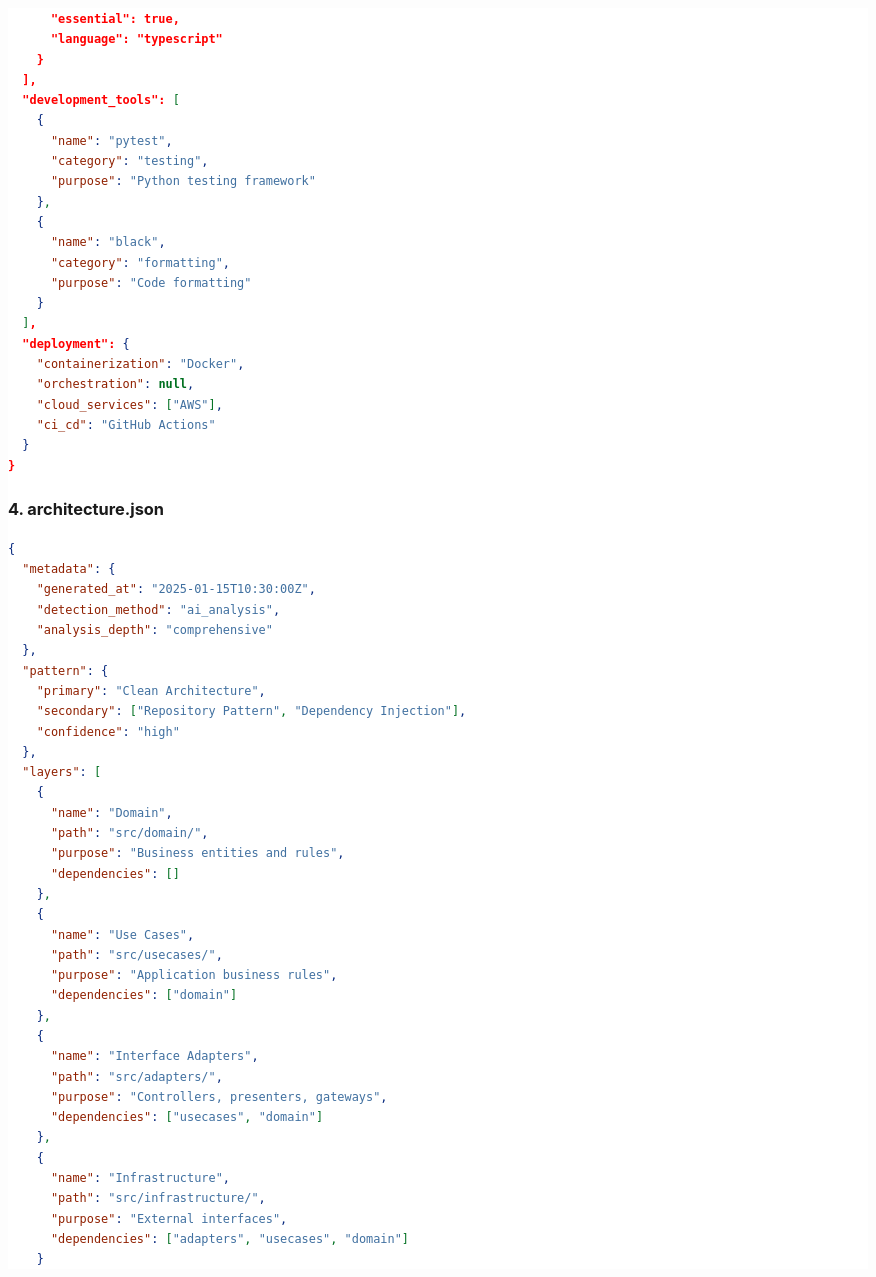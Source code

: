 ```json
      "essential": true,
      "language": "typescript"
    }
  ],
  "development_tools": [
    {
      "name": "pytest",
      "category": "testing",
      "purpose": "Python testing framework"
    },
    {
      "name": "black",
      "category": "formatting", 
      "purpose": "Code formatting"
    }
  ],
  "deployment": {
    "containerization": "Docker",
    "orchestration": null,
    "cloud_services": ["AWS"],
    "ci_cd": "GitHub Actions"
  }
}
```

### 4. architecture.json
```json
{
  "metadata": {
    "generated_at": "2025-01-15T10:30:00Z",
    "detection_method": "ai_analysis",
    "analysis_depth": "comprehensive"
  },
  "pattern": {
    "primary": "Clean Architecture",
    "secondary": ["Repository Pattern", "Dependency Injection"],
    "confidence": "high"
  },
  "layers": [
    {
      "name": "Domain",
      "path": "src/domain/",
      "purpose": "Business entities and rules",
      "dependencies": []
    },
    {
      "name": "Use Cases",
      "path": "src/usecases/",
      "purpose": "Application business rules",
      "dependencies": ["domain"]
    },
    {
      "name": "Interface Adapters",
      "path": "src/adapters/",
      "purpose": "Controllers, presenters, gateways",
      "dependencies": ["usecases", "domain"]
    },
    {
      "name": "Infrastructure",
      "path": "src/infrastructure/",
      "purpose": "External interfaces",
      "dependencies": ["adapters", "usecases", "domain"]
    }
```